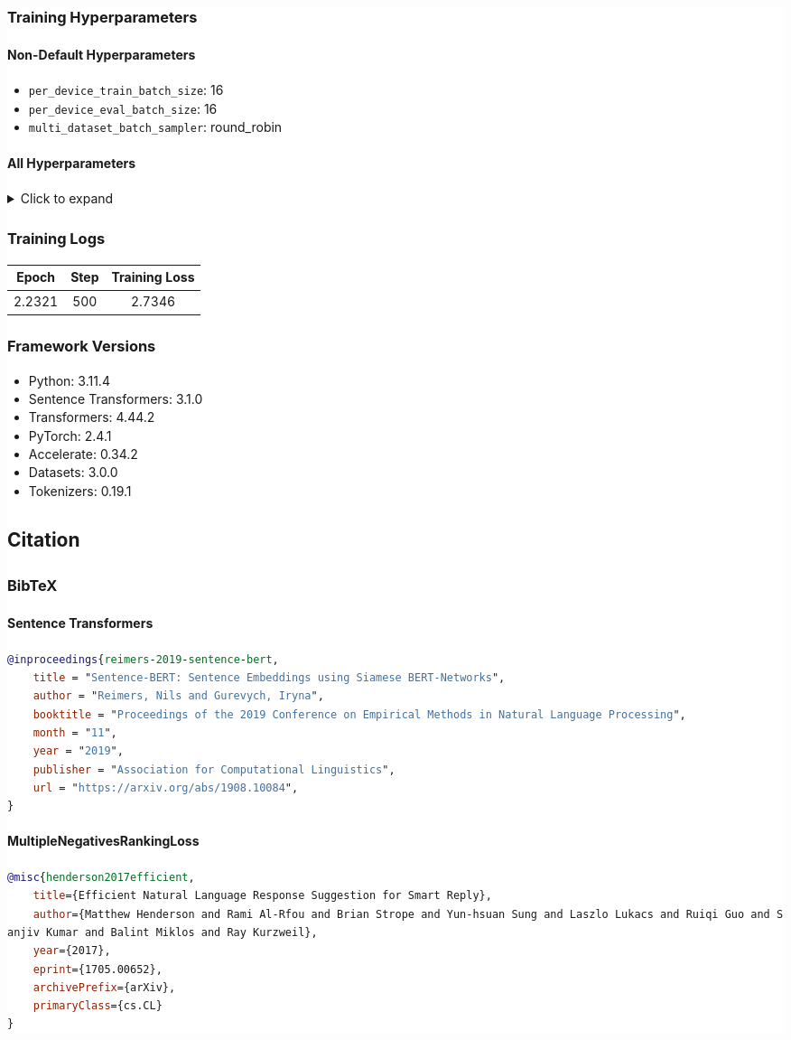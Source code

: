 ### Training Hyperparameters
#### Non-Default Hyperparameters

- `per_device_train_batch_size`: 16
- `per_device_eval_batch_size`: 16
- `multi_dataset_batch_sampler`: round_robin

#### All Hyperparameters
<details><summary>Click to expand</summary></details>

### Training Logs
| Epoch  | Step | Training Loss |
|:------:|:----:|:-------------:|
| 2.2321 | 500  | 2.7346        |


### Framework Versions
- Python: 3.11.4
- Sentence Transformers: 3.1.0
- Transformers: 4.44.2
- PyTorch: 2.4.1
- Accelerate: 0.34.2
- Datasets: 3.0.0
- Tokenizers: 0.19.1

## Citation

### BibTeX

#### Sentence Transformers
```bibtex
@inproceedings{reimers-2019-sentence-bert,
    title = "Sentence-BERT: Sentence Embeddings using Siamese BERT-Networks",
    author = "Reimers, Nils and Gurevych, Iryna",
    booktitle = "Proceedings of the 2019 Conference on Empirical Methods in Natural Language Processing",
    month = "11",
    year = "2019",
    publisher = "Association for Computational Linguistics",
    url = "https://arxiv.org/abs/1908.10084",
}
```

#### MultipleNegativesRankingLoss
```bibtex
@misc{henderson2017efficient,
    title={Efficient Natural Language Response Suggestion for Smart Reply},
    author={Matthew Henderson and Rami Al-Rfou and Brian Strope and Yun-hsuan Sung and Laszlo Lukacs and Ruiqi Guo and Sanjiv Kumar and Balint Miklos and Ray Kurzweil},
    year={2017},
    eprint={1705.00652},
    archivePrefix={arXiv},
    primaryClass={cs.CL}
}
```






